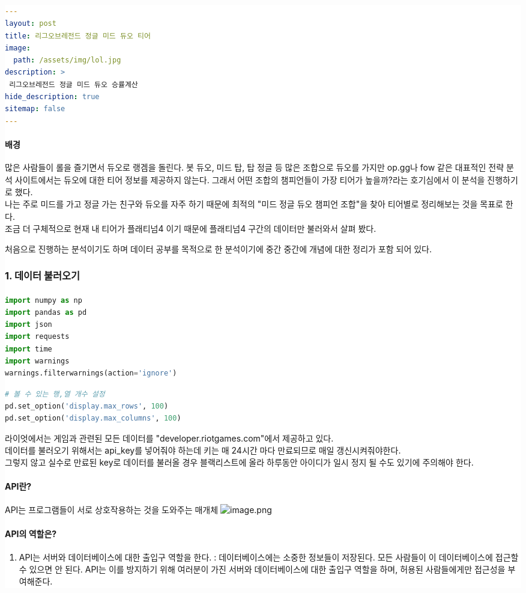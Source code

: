 ```yaml
---
layout: post
title: 리그오브레전드 정글 미드 듀오 티어
image: 
  path: /assets/img/lol.jpg
description: > 
 리그오브레전드 정글 미드 듀오 승률계산
hide_description: true
sitemap: false
---
```


#### 배경

많은 사람들이 롤을 즐기면서 듀오로 랭겜을 돌린다. 봇 듀오, 미드 탑, 탑 정글 등 많은 조합으로 듀오를 가지만 op.gg나 fow 같은 대표적인 전략 분석 사이트에서는 듀오에 대한 티어 정보를 제공하지 않는다. 그래서 어떤 조합의 챔피언들이 가장 티어가 높을까?라는 호기심에서 이 분석을 진행하기로 했다.\
나는 주로 미드를 가고 정글 가는 친구와 듀오를 자주 하기 때문에 최적의 "미드 정글 듀오 챔피언 조합"을 찾아 티어별로 정리해보는 것을 목표로 한다.\
조금 더 구체적으로 현재 내 티어가 플래티넘4 이기 때문에 플래티넘4 구간의 데이터만 불러와서 살펴 봤다.


처음으로 진행하는 분석이기도 하며 데이터 공부를 목적으로 한 분석이기에 중간 중간에 개념에 대한 정리가 포함 되어 있다.

### 1. 데이터 불러오기


```python
import numpy as np
import pandas as pd
import json
import requests
import time
import warnings
warnings.filterwarnings(action='ignore')
```


```python
# 볼 수 있는 행,열 개수 설정
pd.set_option('display.max_rows', 100)
pd.set_option('display.max_columns', 100)
```

 라이엇에서는 게임과 관련된 모든 데이터를 "developer.riotgames.com"에서 제공하고 있다.\
데이터를 불러오기 위해서는 api_key를 넣어줘야 하는데 키는 매 24시간 마다 만료되므로 매일 갱신시켜줘야한다.\
그렇지 않고 실수로 만료된 key로 데이터를 불러올 경우 블랙리스트에 올라 하루동안 아이디가 일시 정지 될 수도 있기에 주의해야 한다.

#### API란?

API는 프로그램들이 서로 상호작용하는 것을 도와주는 매개체
![image.png](attachment:image.png)
#### API의 역할은? 
 

1. API는 서버와 데이터베이스에 대한 출입구 역할을 한다.
: 데이터베이스에는 소중한 정보들이 저장된다. 모든 사람들이 이 데이터베이스에 접근할 수 있으면 안 된다. API는 이를 방지하기 위해 여러분이 가진 서버와 데이터베이스에 대한 출입구 역할을 하며, 허용된 사람들에게만 접근성을 부여해준다.
